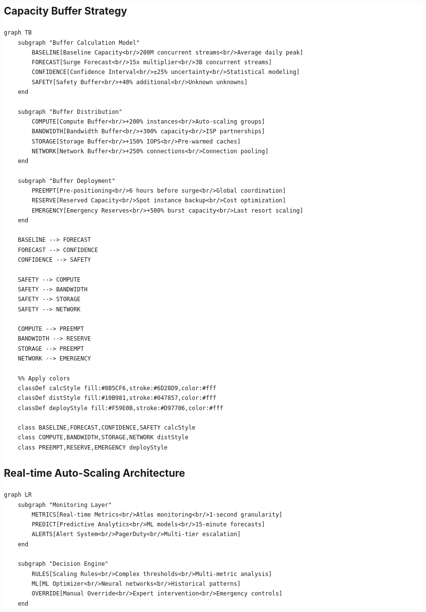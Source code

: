 ## Capacity Buffer Strategy

```mermaid
graph TB
    subgraph "Buffer Calculation Model"
        BASELINE[Baseline Capacity<br/>200M concurrent streams<br/>Average daily peak]
        FORECAST[Surge Forecast<br/>15x multiplier<br/>3B concurrent streams]
        CONFIDENCE[Confidence Interval<br/>±25% uncertainty<br/>Statistical modeling]
        SAFETY[Safety Buffer<br/>+40% additional<br/>Unknown unknowns]
    end

    subgraph "Buffer Distribution"
        COMPUTE[Compute Buffer<br/>+200% instances<br/>Auto-scaling groups]
        BANDWIDTH[Bandwidth Buffer<br/>+300% capacity<br/>ISP partnerships]
        STORAGE[Storage Buffer<br/>+150% IOPS<br/>Pre-warmed caches]
        NETWORK[Network Buffer<br/>+250% connections<br/>Connection pooling]
    end

    subgraph "Buffer Deployment"
        PREEMPT[Pre-positioning<br/>6 hours before surge<br/>Global coordination]
        RESERVE[Reserved Capacity<br/>Spot instance backup<br/>Cost optimization]
        EMERGENCY[Emergency Reserves<br/>+500% burst capacity<br/>Last resort scaling]
    end

    BASELINE --> FORECAST
    FORECAST --> CONFIDENCE
    CONFIDENCE --> SAFETY

    SAFETY --> COMPUTE
    SAFETY --> BANDWIDTH
    SAFETY --> STORAGE
    SAFETY --> NETWORK

    COMPUTE --> PREEMPT
    BANDWIDTH --> RESERVE
    STORAGE --> PREEMPT
    NETWORK --> EMERGENCY

    %% Apply colors
    classDef calcStyle fill:#8B5CF6,stroke:#6D28D9,color:#fff
    classDef distStyle fill:#10B981,stroke:#047857,color:#fff
    classDef deployStyle fill:#F59E0B,stroke:#D97706,color:#fff

    class BASELINE,FORECAST,CONFIDENCE,SAFETY calcStyle
    class COMPUTE,BANDWIDTH,STORAGE,NETWORK distStyle
    class PREEMPT,RESERVE,EMERGENCY deployStyle
```

## Real-time Auto-Scaling Architecture

```mermaid
graph LR
    subgraph "Monitoring Layer"
        METRICS[Real-time Metrics<br/>Atlas monitoring<br/>1-second granularity]
        PREDICT[Predictive Analytics<br/>ML models<br/>15-minute forecasts]
        ALERTS[Alert System<br/>PagerDuty<br/>Multi-tier escalation]
    end

    subgraph "Decision Engine"
        RULES[Scaling Rules<br/>Complex thresholds<br/>Multi-metric analysis]
        ML[ML Optimizer<br/>Neural networks<br/>Historical patterns]
        OVERRIDE[Manual Override<br/>Expert intervention<br/>Emergency controls]
    end
```